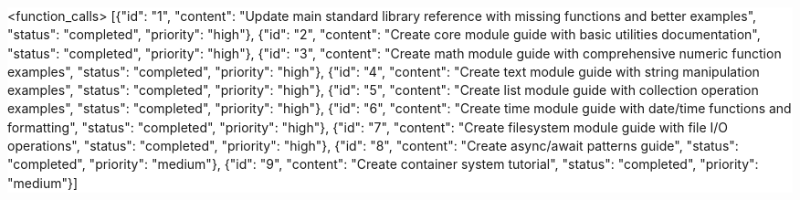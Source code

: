 <function_calls>
<invoke name="TodoWrite">
<parameter name="todos">[{"id": "1", "content": "Update main standard library reference with missing functions and better examples", "status": "completed", "priority": "high"}, {"id": "2", "content": "Create core module guide with basic utilities documentation", "status": "completed", "priority": "high"}, {"id": "3", "content": "Create math module guide with comprehensive numeric function examples", "status": "completed", "priority": "high"}, {"id": "4", "content": "Create text module guide with string manipulation examples", "status": "completed", "priority": "high"}, {"id": "5", "content": "Create list module guide with collection operation examples", "status": "completed", "priority": "high"}, {"id": "6", "content": "Create time module guide with date/time functions and formatting", "status": "completed", "priority": "high"}, {"id": "7", "content": "Create filesystem module guide with file I/O operations", "status": "completed", "priority": "high"}, {"id": "8", "content": "Create async/await patterns guide", "status": "completed", "priority": "medium"}, {"id": "9", "content": "Create container system tutorial", "status": "completed", "priority": "medium"}]